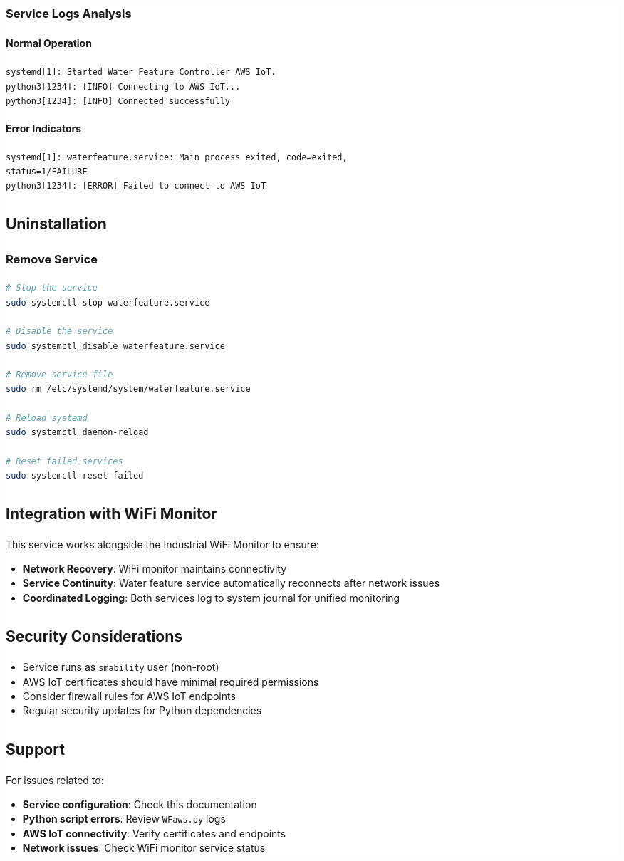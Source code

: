 ### Service Logs Analysis

#### Normal Operation
```
systemd[1]: Started Water Feature Controller AWS IoT.
python3[1234]: [INFO] Connecting to AWS IoT...
python3[1234]: [INFO] Connected successfully
```

#### Error Indicators
```
systemd[1]: waterfeature.service: Main process exited, code=exited, 
status=1/FAILURE
python3[1234]: [ERROR] Failed to connect to AWS IoT
```

## Uninstallation

### Remove Service
```bash
# Stop the service
sudo systemctl stop waterfeature.service

# Disable the service
sudo systemctl disable waterfeature.service

# Remove service file
sudo rm /etc/systemd/system/waterfeature.service

# Reload systemd
sudo systemctl daemon-reload

# Reset failed services
sudo systemctl reset-failed
```

## Integration with WiFi Monitor

This service works alongside the Industrial WiFi Monitor to ensure:
- **Network Recovery**: WiFi monitor maintains connectivity
- **Service Continuity**: Water feature service automatically reconnects after 
network issues
- **Coordinated Logging**: Both services log to system journal for unified 
monitoring

## Security Considerations

- Service runs as `smability` user (non-root)
- AWS IoT certificates should have minimal required permissions
- Consider firewall rules for AWS IoT endpoints
- Regular security updates for Python dependencies

## Support

For issues related to:
- **Service configuration**: Check this documentation
- **Python script errors**: Review `WFaws.py` logs
- **AWS IoT connectivity**: Verify certificates and endpoints
- **Network issues**: Check WiFi monitor service status
